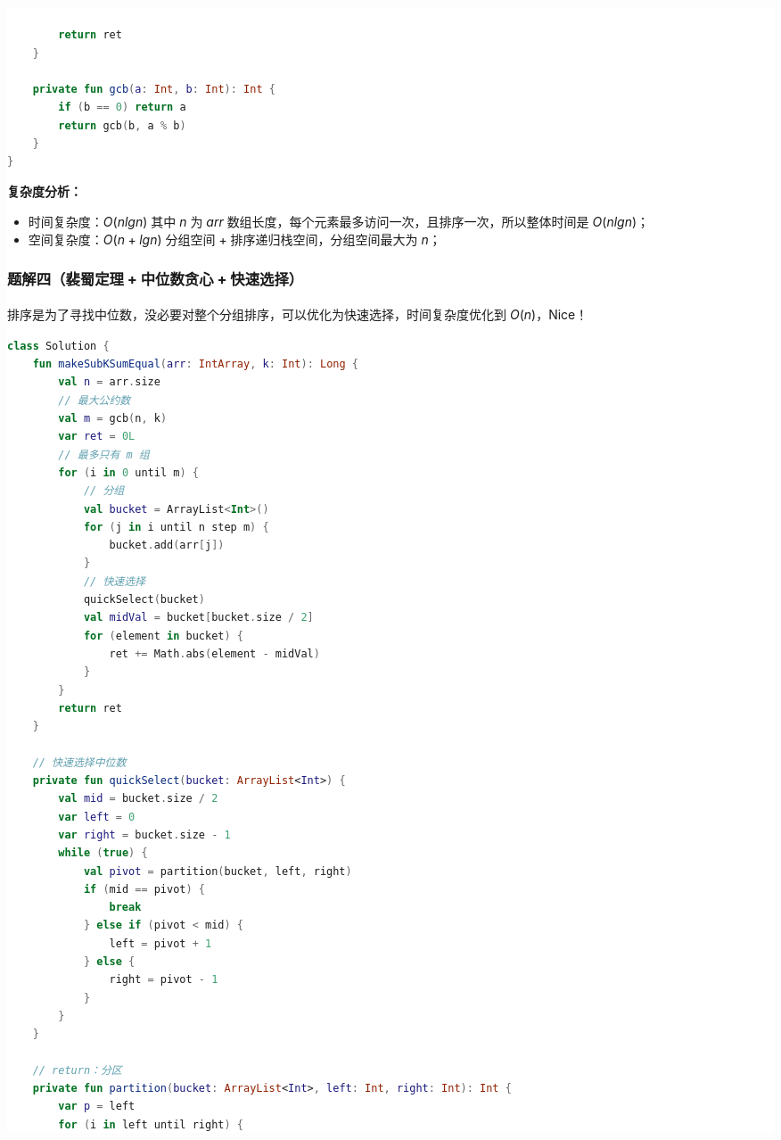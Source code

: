 ```kotlin

        return ret
    }

    private fun gcb(a: Int, b: Int): Int {
        if (b == 0) return a
        return gcb(b, a % b)
    }
}
```

**复杂度分析：**

- 时间复杂度：$O(nlgn)$ 其中 $n$ 为 $arr$ 数组长度，每个元素最多访问一次，且排序一次，所以整体时间是 $O(nlgn)$；
- 空间复杂度：$O(n + lgn)$  分组空间 + 排序递归栈空间，分组空间最大为 $n$；

### 题解四（裴蜀定理 + 中位数贪心 + 快速选择）

排序是为了寻找中位数，没必要对整个分组排序，可以优化为快速选择，时间复杂度优化到 $O(n)$，Nice！

```kotlin
class Solution {
    fun makeSubKSumEqual(arr: IntArray, k: Int): Long {
        val n = arr.size
        // 最大公约数
        val m = gcb(n, k)
        var ret = 0L
        // 最多只有 m 组
        for (i in 0 until m) {
            // 分组
            val bucket = ArrayList<Int>()
            for (j in i until n step m) {
                bucket.add(arr[j])
            }
            // 快速选择
            quickSelect(bucket)
            val midVal = bucket[bucket.size / 2]
            for (element in bucket) {
                ret += Math.abs(element - midVal)
            }
        }
        return ret
    }

    // 快速选择中位数
    private fun quickSelect(bucket: ArrayList<Int>) {
        val mid = bucket.size / 2
        var left = 0
        var right = bucket.size - 1
        while (true) {
            val pivot = partition(bucket, left, right)
            if (mid == pivot) {
                break
            } else if (pivot < mid) {
                left = pivot + 1
            } else {
                right = pivot - 1
            }
        }
    }

    // return：分区
    private fun partition(bucket: ArrayList<Int>, left: Int, right: Int): Int {
        var p = left
        for (i in left until right) {
```
